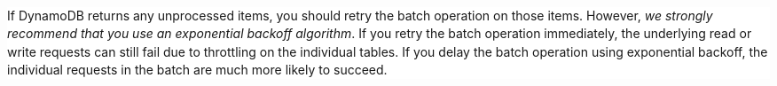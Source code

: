 If DynamoDB returns any unprocessed items, you should retry the batch operation on those items\. However, *we strongly recommend that you use an exponential backoff algorithm*\. If you retry the batch operation immediately, the underlying read or write requests can still fail due to throttling on the individual tables\. If you delay the batch operation using exponential backoff, the individual requests in the batch are much more likely to succeed\.